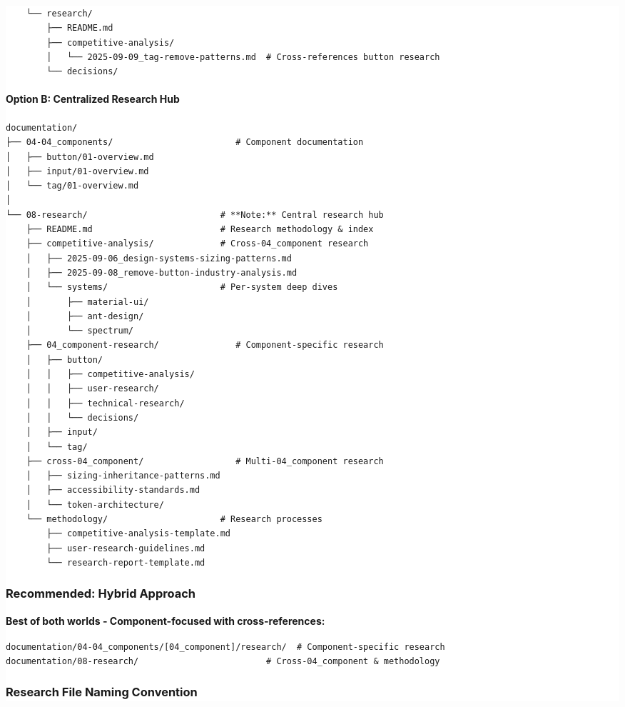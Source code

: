 ```
    └── research/
        ├── README.md
        ├── competitive-analysis/
        │   └── 2025-09-09_tag-remove-patterns.md  # Cross-references button research
        └── decisions/
```

#### Option B: Centralized Research Hub

```
documentation/
├── 04-04_components/                        # Component documentation
│   ├── button/01-overview.md
│   ├── input/01-overview.md
│   └── tag/01-overview.md
│
└── 08-research/                          # **Note:** Central research hub
    ├── README.md                         # Research methodology & index
    ├── competitive-analysis/             # Cross-04_component research
    │   ├── 2025-09-06_design-systems-sizing-patterns.md
    │   ├── 2025-09-08_remove-button-industry-analysis.md
    │   └── systems/                      # Per-system deep dives
    │       ├── material-ui/
    │       ├── ant-design/
    │       └── spectrum/
    ├── 04_component-research/               # Component-specific research
    │   ├── button/
    │   │   ├── competitive-analysis/
    │   │   ├── user-research/
    │   │   ├── technical-research/
    │   │   └── decisions/
    │   ├── input/
    │   └── tag/
    ├── cross-04_component/                  # Multi-04_component research
    │   ├── sizing-inheritance-patterns.md
    │   ├── accessibility-standards.md
    │   └── token-architecture/
    └── methodology/                      # Research processes
        ├── competitive-analysis-template.md
        ├── user-research-guidelines.md
        └── research-report-template.md
```

### Recommended: Hybrid Approach

**Best of both worlds - Component-focused with cross-references:**

```
documentation/04-04_components/[04_component]/research/  # Component-specific research
documentation/08-research/                         # Cross-04_component & methodology
```

### Research File Naming Convention
